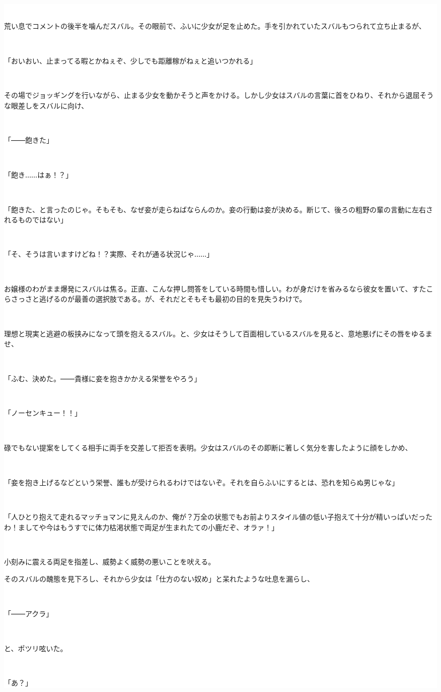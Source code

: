 　

荒い息でコメントの後半を噛んだスバル。その眼前で、ふいに少女が足を止めた。手を引かれていたスバルもつられて立ち止まるが、

　

「おいおい、止まってる暇とかねぇぞ、少しでも距離稼がねぇと追いつかれる」

　

その場でジョッギングを行いながら、止まる少女を動かそうと声をかける。しかし少女はスバルの言葉に首をひねり、それから退屈そうな眼差しをスバルに向け、

　

「――飽きた」

　

「飽き……はぁ！？」

　

「飽きた、と言ったのじゃ。そもそも、なぜ妾が走らねばならんのか。妾の行動は妾が決める。断じて、後ろの粗野の輩の言動に左右されるものではない」

　

「そ、そうは言いますけどね！？実際、それが通る状況じゃ……」

　

お嬢様のわがまま爆発にスバルは焦る。正直、こんな押し問答をしている時間も惜しい。わが身だけを省みるなら彼女を置いて、すたこらさっさと逃げるのが最善の選択肢である。が、それだとそもそも最初の目的を見失うわけで。

　

理想と現実と逃避の板挟みになって頭を抱えるスバル。と、少女はそうして百面相しているスバルを見ると、意地悪げにその唇をゆるませ、

　

「ふむ、決めた。――貴様に妾を抱きかかえる栄誉をやろう」

　

「ノーセンキュー！！」

　

碌でもない提案をしてくる相手に両手を交差して拒否を表明。少女はスバルのその即断に著しく気分を害したように顔をしかめ、

　

「妾を抱き上げるなどという栄誉、誰もが受けられるわけではないぞ。それを自らふいにするとは、恐れを知らぬ男じゃな」

　

「人ひとり抱えて走れるマッチョマンに見えんのか、俺が？万全の状態でもお前よりスタイル値の低い子抱えて十分が精いっぱいだったわ！ましてや今はもうすでに体力枯渇状態で両足が生まれたての小鹿だぞ、オラァ！」

　

小刻みに震える両足を指差し、威勢よく威勢の悪いことを吠える。

そのスバルの醜態を見下ろし、それから少女は「仕方のない奴め」と呆れたような吐息を漏らし、

　

「――アクラ」

　

と、ポツリ呟いた。

　

「あ？」

